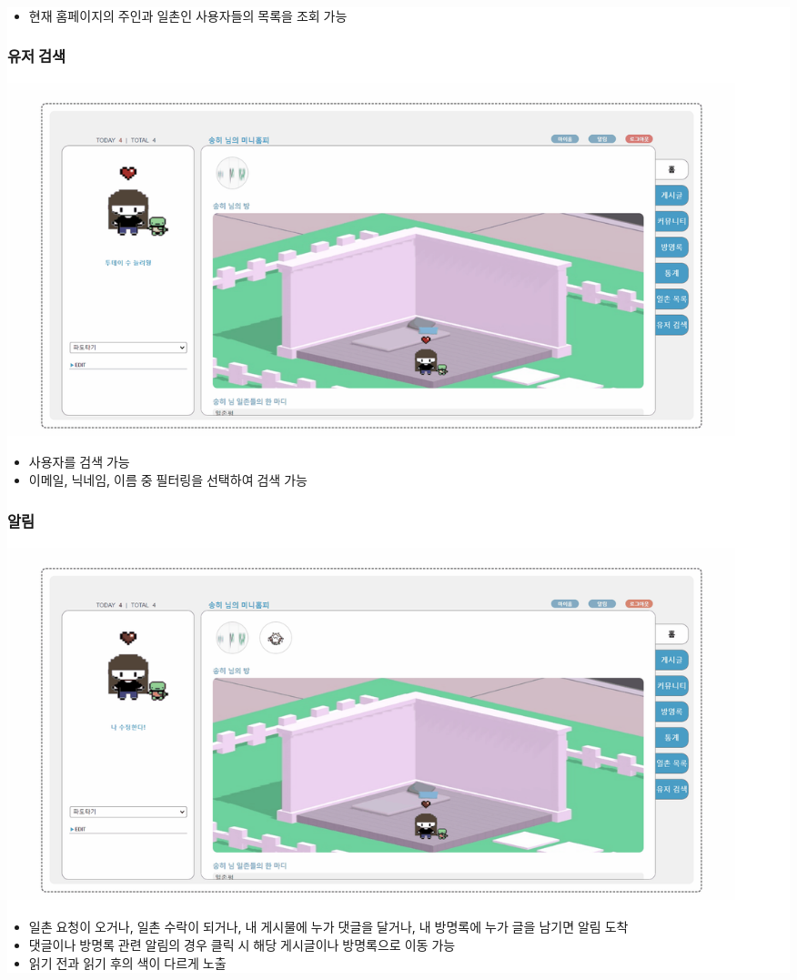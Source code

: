 - 현재 홈페이지의 주인과 일촌인 사용자들의 목록을 조회 가능

### 유저 검색

<img src="./img/user_search.gif" width="800">

- 사용자를 검색 가능
- 이메일, 닉네임, 이름 중 필터링을 선택하여 검색 가능

### 알림

<img src="./img/alaram.gif" width="800">

- 일촌 요청이 오거나, 일촌 수락이 되거나, 내 게시물에 누가 댓글을 달거나, 내 방명록에 누가 글을 남기면 알림 도착
- 댓글이나 방명록 관련 알림의 경우 클릭 시 해당 게시글이나 방명록으로 이동 가능
- 읽기 전과 읽기 후의 색이 다르게 노출
